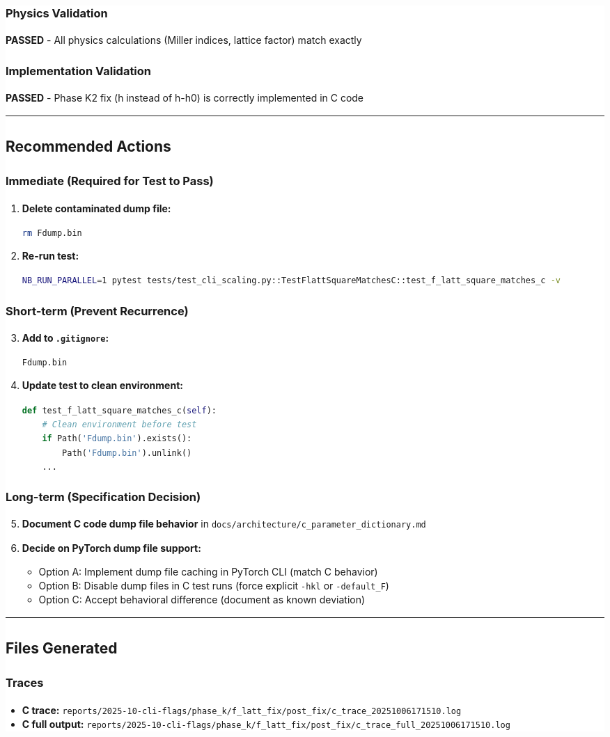 ### Physics Validation
**PASSED** - All physics calculations (Miller indices, lattice factor) match exactly

### Implementation Validation
**PASSED** - Phase K2 fix (h instead of h-h0) is correctly implemented in C code

---

## Recommended Actions

### Immediate (Required for Test to Pass)

1. **Delete contaminated dump file:**
   ```bash
   rm Fdump.bin
   ```

2. **Re-run test:**
   ```bash
   NB_RUN_PARALLEL=1 pytest tests/test_cli_scaling.py::TestFlattSquareMatchesC::test_f_latt_square_matches_c -v
   ```

### Short-term (Prevent Recurrence)

3. **Add to `.gitignore`:**
   ```
   Fdump.bin
   ```

4. **Update test to clean environment:**
   ```python
   def test_f_latt_square_matches_c(self):
       # Clean environment before test
       if Path('Fdump.bin').exists():
           Path('Fdump.bin').unlink()
       ...
   ```

### Long-term (Specification Decision)

5. **Document C code dump file behavior** in `docs/architecture/c_parameter_dictionary.md`

6. **Decide on PyTorch dump file support:**
   - Option A: Implement dump file caching in PyTorch CLI (match C behavior)
   - Option B: Disable dump files in C test runs (force explicit `-hkl` or `-default_F`)
   - Option C: Accept behavioral difference (document as known deviation)

---

## Files Generated

### Traces
- **C trace:** `reports/2025-10-cli-flags/phase_k/f_latt_fix/post_fix/c_trace_20251006171510.log`
- **C full output:** `reports/2025-10-cli-flags/phase_k/f_latt_fix/post_fix/c_trace_full_20251006171510.log`
